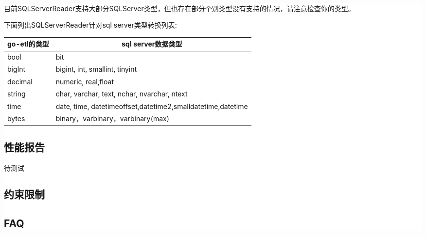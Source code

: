 目前SQLServerReader支持大部分SQLServer类型，但也存在部分个别类型没有支持的情况，请注意检查你的类型。

下面列出SQLServerReader针对sql server类型转换列表:

| go-etl的类型 | sql server数据类型                                          |
| ------------ | ----------------------------------------------------------- |
| bool         | bit                                                         |
| bigInt       | bigint, int, smallint, tinyint                              |
| decimal      | numeric, real,float                                         |
| string       | char, varchar, text, nchar, nvarchar, ntext                 |
| time         | date, time, datetimeoffset,datetime2,smalldatetime,datetime |
| bytes        | binary，varbinary，varbinary(max)                           |

## 性能报告

待测试

## 约束限制



## FAQ
